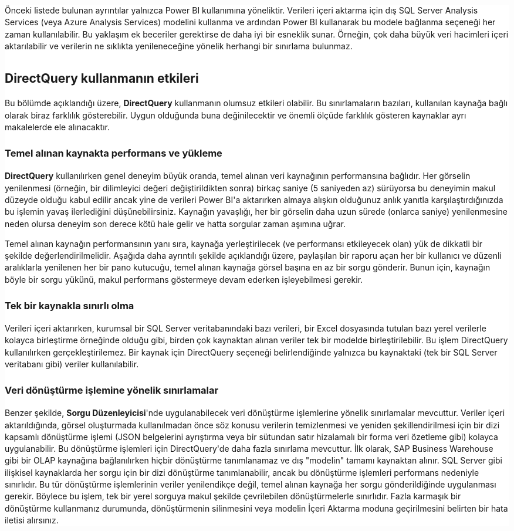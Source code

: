 Önceki listede bulunan ayrıntılar yalnızca Power BI kullanımına yöneliktir. Verileri içeri aktarma için dış SQL Server Analysis Services (veya Azure Analysis Services) modelini kullanma ve ardından Power BI kullanarak bu modele bağlanma seçeneği her zaman kullanılabilir. Bu yaklaşım ek beceriler gerektirse de daha iyi bir esneklik sunar. Örneğin, çok daha büyük veri hacimleri içeri aktarılabilir ve verilerin ne sıklıkta yenileneceğine yönelik herhangi bir sınırlama bulunmaz.

## <a name="implications-of-using-directquery"></a>DirectQuery kullanmanın etkileri
Bu bölümde açıklandığı üzere, **DirectQuery** kullanmanın olumsuz etkileri olabilir. Bu sınırlamaların bazıları, kullanılan kaynağa bağlı olarak biraz farklılık gösterebilir. Uygun olduğunda buna değinilecektir ve önemli ölçüde farklılık gösteren kaynaklar ayrı makalelerde ele alınacaktır.  

### <a name="performance-and-load-on-the-underlying-source"></a>Temel alınan kaynakta performans ve yükleme
**DirectQuery** kullanılırken genel deneyim büyük oranda, temel alınan veri kaynağının performansına bağlıdır. Her görselin yenilenmesi (örneğin, bir dilimleyici değeri değiştirildikten sonra) birkaç saniye (5 saniyeden az) sürüyorsa bu deneyimin makul düzeyde olduğu kabul edilir ancak yine de verileri Power BI'a aktarırken almaya alışkın olduğunuz anlık yanıtla karşılaştırdığınızda bu işlemin yavaş ilerlediğini düşünebilirsiniz. Kaynağın yavaşlığı, her bir görselin daha uzun sürede (onlarca saniye) yenilenmesine neden olursa deneyim son derece kötü hale gelir ve hatta sorgular zaman aşımına uğrar.

Temel alınan kaynağın performansının yanı sıra, kaynağa yerleştirilecek (ve performansı etkileyecek olan) yük de dikkatli bir şekilde değerlendirilmelidir. Aşağıda daha ayrıntılı şekilde açıklandığı üzere, paylaşılan bir raporu açan her bir kullanıcı ve düzenli aralıklarla yenilenen her bir pano kutucuğu, temel alınan kaynağa görsel başına en az bir sorgu gönderir. Bunun için, kaynağın böyle bir sorgu yükünü, makul performans göstermeye devam ederken işleyebilmesi gerekir.

### <a name="limited-to-a-single-source"></a>Tek bir kaynakla sınırlı olma
Verileri içeri aktarırken, kurumsal bir SQL Server veritabanındaki bazı verileri, bir Excel dosyasında tutulan bazı yerel verilerle kolayca birleştirme örneğinde olduğu gibi, birden çok kaynaktan alınan veriler tek bir modelde birleştirilebilir. Bu işlem DirectQuery kullanılırken gerçekleştirilemez. Bir kaynak için DirectQuery seçeneği belirlendiğinde yalnızca bu kaynaktaki (tek bir SQL Server veritabanı gibi) veriler kullanılabilir.

### <a name="limited-data-transformations"></a>Veri dönüştürme işlemine yönelik sınırlamalar
Benzer şekilde, **Sorgu Düzenleyicisi**'nde uygulanabilecek veri dönüştürme işlemlerine yönelik sınırlamalar mevcuttur. Veriler içeri aktarıldığında, görsel oluşturmada kullanılmadan önce söz konusu verilerin temizlenmesi ve yeniden şekillendirilmesi için bir dizi kapsamlı dönüştürme işlemi (JSON belgelerini ayrıştırma veya bir sütundan satır hizalamalı bir forma veri özetleme gibi) kolayca uygulanabilir. Bu dönüştürme işlemleri için DirectQuery'de daha fazla sınırlama mevcuttur. İlk olarak, SAP Business Warehouse gibi bir OLAP kaynağına bağlanılırken hiçbir dönüştürme tanımlanamaz ve dış "modelin" tamamı kaynaktan alınır. SQL Server gibi ilişkisel kaynaklarda her sorgu için bir dizi dönüştürme tanımlanabilir, ancak bu dönüştürme işlemleri performans nedeniyle sınırlıdır. Bu tür dönüştürme işlemlerinin veriler yenilendikçe değil, temel alınan kaynağa her sorgu gönderildiğinde uygulanması gerekir. Böylece bu işlem, tek bir yerel sorguya makul şekilde çevrilebilen dönüştürmelerle sınırlıdır. Fazla karmaşık bir dönüştürme kullanmanız durumunda, dönüştürmenin silinmesini veya modelin İçeri Aktarma moduna geçirilmesini belirten bir hata iletisi alırsınız.
